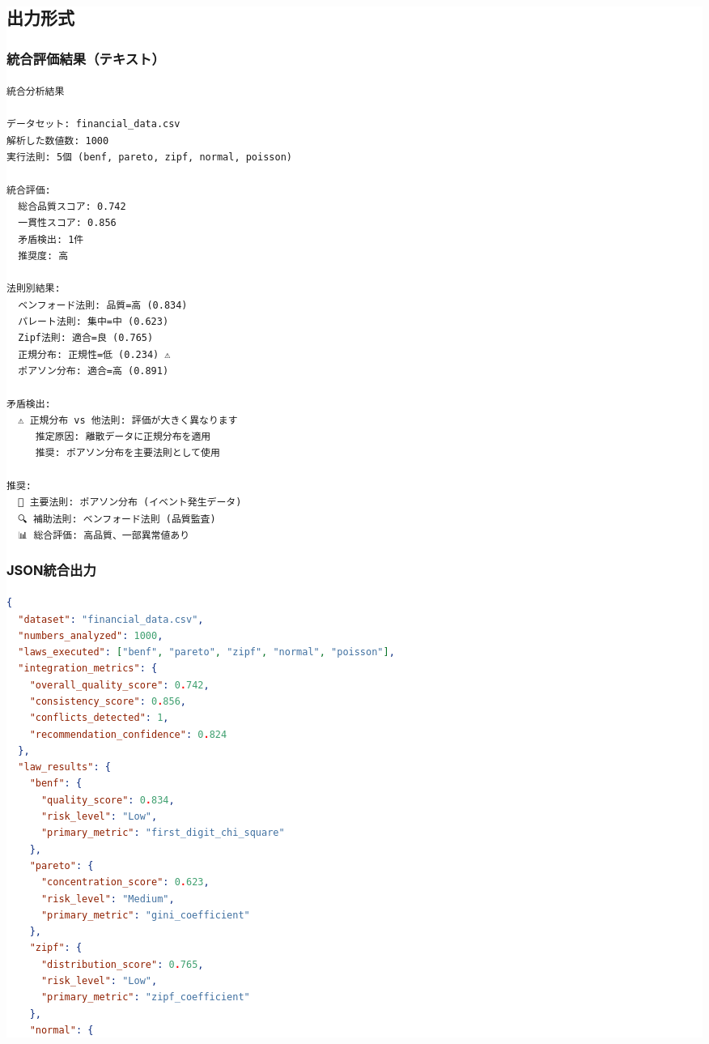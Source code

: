 ## 出力形式

### 統合評価結果（テキスト）
```
統合分析結果

データセット: financial_data.csv
解析した数値数: 1000
実行法則: 5個 (benf, pareto, zipf, normal, poisson)

統合評価:
  総合品質スコア: 0.742
  一貫性スコア: 0.856
  矛盾検出: 1件
  推奨度: 高

法則別結果:
  ベンフォード法則: 品質=高 (0.834)
  パレート法則: 集中=中 (0.623)
  Zipf法則: 適合=良 (0.765)
  正規分布: 正規性=低 (0.234) ⚠️
  ポアソン分布: 適合=高 (0.891)

矛盾検出:
  ⚠️ 正規分布 vs 他法則: 評価が大きく異なります
     推定原因: 離散データに正規分布を適用
     推奨: ポアソン分布を主要法則として使用

推奨:
  🎯 主要法則: ポアソン分布 (イベント発生データ)
  🔍 補助法則: ベンフォード法則 (品質監査)
  📊 総合評価: 高品質、一部異常値あり
```

### JSON統合出力
```json
{
  "dataset": "financial_data.csv",
  "numbers_analyzed": 1000,
  "laws_executed": ["benf", "pareto", "zipf", "normal", "poisson"],
  "integration_metrics": {
    "overall_quality_score": 0.742,
    "consistency_score": 0.856,
    "conflicts_detected": 1,
    "recommendation_confidence": 0.824
  },
  "law_results": {
    "benf": {
      "quality_score": 0.834,
      "risk_level": "Low",
      "primary_metric": "first_digit_chi_square"
    },
    "pareto": {
      "concentration_score": 0.623,
      "risk_level": "Medium", 
      "primary_metric": "gini_coefficient"
    },
    "zipf": {
      "distribution_score": 0.765,
      "risk_level": "Low",
      "primary_metric": "zipf_coefficient"
    },
    "normal": {
```